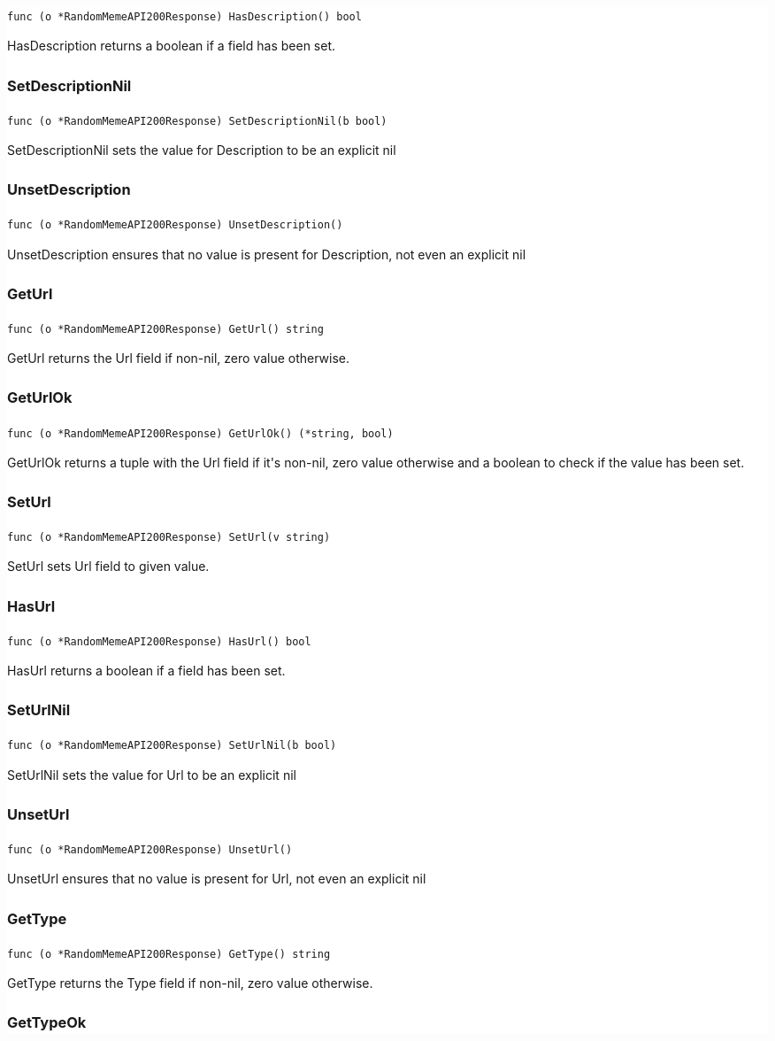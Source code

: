 `func (o *RandomMemeAPI200Response) HasDescription() bool`

HasDescription returns a boolean if a field has been set.

### SetDescriptionNil

`func (o *RandomMemeAPI200Response) SetDescriptionNil(b bool)`

 SetDescriptionNil sets the value for Description to be an explicit nil

### UnsetDescription
`func (o *RandomMemeAPI200Response) UnsetDescription()`

UnsetDescription ensures that no value is present for Description, not even an explicit nil
### GetUrl

`func (o *RandomMemeAPI200Response) GetUrl() string`

GetUrl returns the Url field if non-nil, zero value otherwise.

### GetUrlOk

`func (o *RandomMemeAPI200Response) GetUrlOk() (*string, bool)`

GetUrlOk returns a tuple with the Url field if it's non-nil, zero value otherwise
and a boolean to check if the value has been set.

### SetUrl

`func (o *RandomMemeAPI200Response) SetUrl(v string)`

SetUrl sets Url field to given value.

### HasUrl

`func (o *RandomMemeAPI200Response) HasUrl() bool`

HasUrl returns a boolean if a field has been set.

### SetUrlNil

`func (o *RandomMemeAPI200Response) SetUrlNil(b bool)`

 SetUrlNil sets the value for Url to be an explicit nil

### UnsetUrl
`func (o *RandomMemeAPI200Response) UnsetUrl()`

UnsetUrl ensures that no value is present for Url, not even an explicit nil
### GetType

`func (o *RandomMemeAPI200Response) GetType() string`

GetType returns the Type field if non-nil, zero value otherwise.

### GetTypeOk
